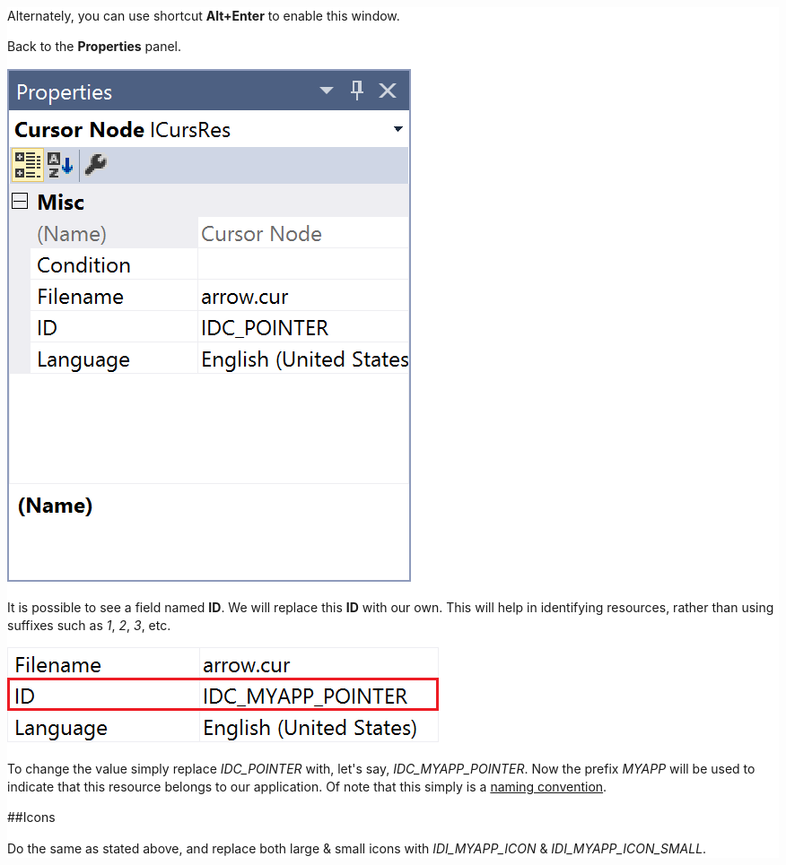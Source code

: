 Alternately, you can use shortcut **Alt+Enter** to enable this window.


Back to the **Properties** panel.

![](images/resource-view-properties-cursor.png)

It is possible to see a field named **ID**. We will replace this **ID** with our own. This will help in identifying resources, rather than using suffixes such as _1_, _2_, _3_, etc.

![](images/id-pointer.png)

To change the value simply replace _IDC\_POINTER_ with, let's say, _IDC\_MYAPP\_POINTER_. Now the prefix _MYAPP_ will be used to indicate that this resource belongs to our application. Of note that this simply is a [naming convention](http://en.wikipedia.org/wiki/Naming_convention).

##Icons

Do the same as stated above, and replace both large & small icons with _IDI\_MYAPP\_ICON_ & _IDI\_MYAPP\_ICON\_SMALL_.
